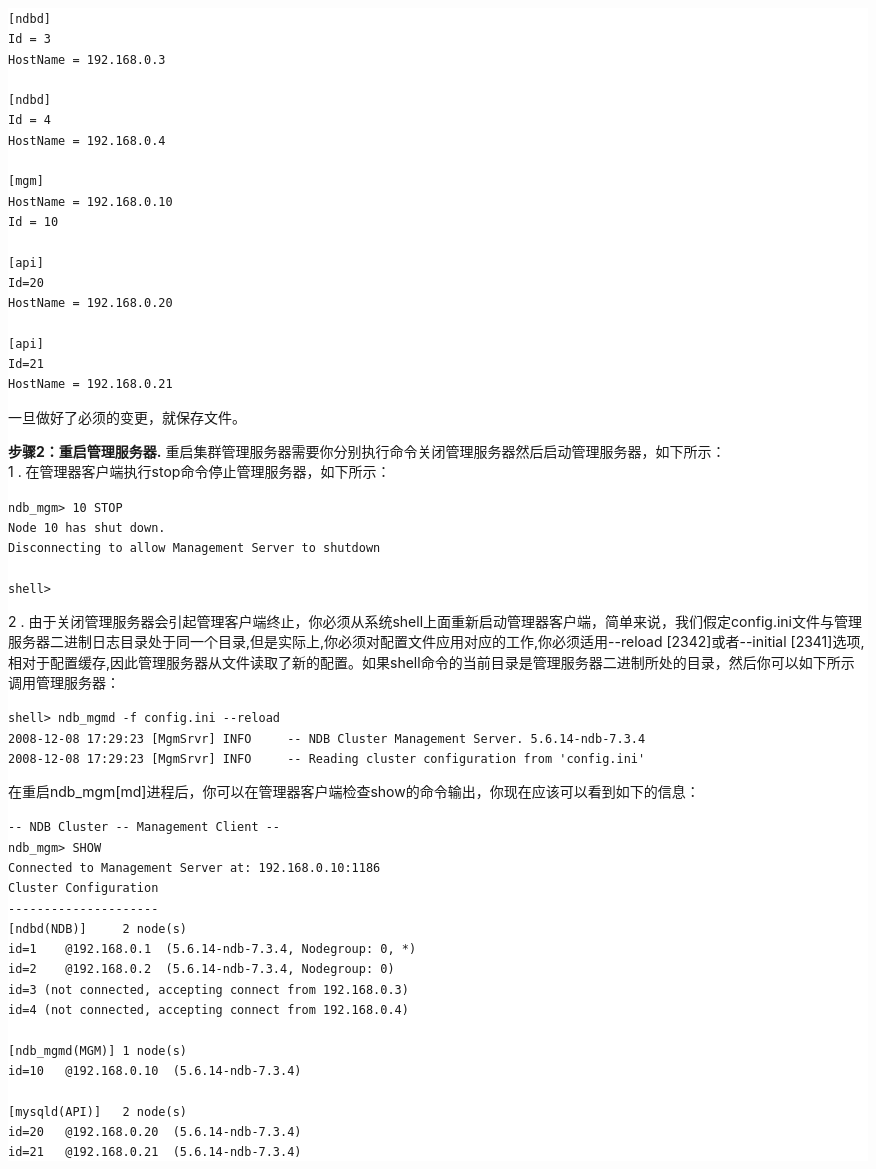 	[ndbd]
	Id = 3
	HostName = 192.168.0.3
	
	[ndbd]
	Id = 4
	HostName = 192.168.0.4
	
	[mgm]
	HostName = 192.168.0.10
	Id = 10
	
	[api]
	Id=20
	HostName = 192.168.0.20
	
	[api]
	Id=21
	HostName = 192.168.0.21

一旦做好了必须的变更，就保存文件。   

**步骤2：重启管理服务器.**  重启集群管理服务器需要你分别执行命令关闭管理服务器然后启动管理服务器，如下所示：  
1 . 在管理器客户端执行stop命令停止管理服务器，如下所示： 

	ndb_mgm> 10 STOP
	Node 10 has shut down.
	Disconnecting to allow Management Server to shutdown

	shell>

2 . 由于关闭管理服务器会引起管理客户端终止，你必须从系统shell上面重新启动管理器客户端，简单来说，我们假定config.ini文件与管理服务器二进制日志目录处于同一个目录,但是实际上,你必须对配置文件应用对应的工作,你必须适用--reload [2342]或者--initial [2341]选项,相对于配置缓存,因此管理服务器从文件读取了新的配置。如果shell命令的当前目录是管理服务器二进制所处的目录，然后你可以如下所示调用管理服务器：   

	shell> ndb_mgmd -f config.ini --reload
	2008-12-08 17:29:23 [MgmSrvr] INFO     -- NDB Cluster Management Server. 5.6.14-ndb-7.3.4
	2008-12-08 17:29:23 [MgmSrvr] INFO     -- Reading cluster configuration from 'config.ini'


在重启ndb_mgm[md]进程后，你可以在管理器客户端检查show的命令输出，你现在应该可以看到如下的信息：  

	-- NDB Cluster -- Management Client --
	ndb_mgm> SHOW
	Connected to Management Server at: 192.168.0.10:1186
	Cluster Configuration
	---------------------
	[ndbd(NDB)]     2 node(s)
	id=1    @192.168.0.1  (5.6.14-ndb-7.3.4, Nodegroup: 0, *)
	id=2    @192.168.0.2  (5.6.14-ndb-7.3.4, Nodegroup: 0)
	id=3 (not connected, accepting connect from 192.168.0.3)
	id=4 (not connected, accepting connect from 192.168.0.4)
	
	[ndb_mgmd(MGM)] 1 node(s)
	id=10   @192.168.0.10  (5.6.14-ndb-7.3.4)
	
	[mysqld(API)]   2 node(s)
	id=20   @192.168.0.20  (5.6.14-ndb-7.3.4)
	id=21   @192.168.0.21  (5.6.14-ndb-7.3.4)
